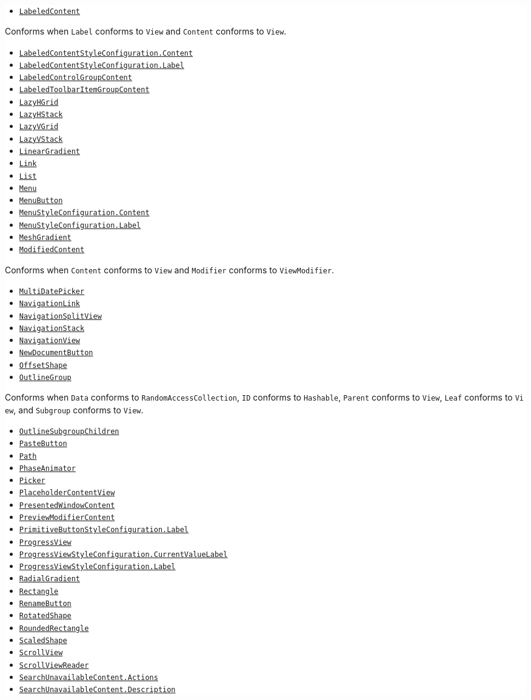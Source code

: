   * [`LabeledContent`](/documentation/swiftui/labeledcontent)

Conforms when `Label` conforms to `View` and `Content` conforms to `View`.

  * [`LabeledContentStyleConfiguration.Content`](/documentation/swiftui/labeledcontentstyleconfiguration/content-swift.struct)
  * [`LabeledContentStyleConfiguration.Label`](/documentation/swiftui/labeledcontentstyleconfiguration/label-swift.struct)
  * [`LabeledControlGroupContent`](/documentation/swiftui/labeledcontrolgroupcontent)
  * [`LabeledToolbarItemGroupContent`](/documentation/swiftui/labeledtoolbaritemgroupcontent)
  * [`LazyHGrid`](/documentation/swiftui/lazyhgrid)
  * [`LazyHStack`](/documentation/swiftui/lazyhstack)
  * [`LazyVGrid`](/documentation/swiftui/lazyvgrid)
  * [`LazyVStack`](/documentation/swiftui/lazyvstack)
  * [`LinearGradient`](/documentation/swiftui/lineargradient)
  * [`Link`](/documentation/swiftui/link)
  * [`List`](/documentation/swiftui/list)
  * [`Menu`](/documentation/swiftui/menu)
  * [`MenuButton`](/documentation/swiftui/menubutton)
  * [`MenuStyleConfiguration.Content`](/documentation/swiftui/menustyleconfiguration/content)
  * [`MenuStyleConfiguration.Label`](/documentation/swiftui/menustyleconfiguration/label)
  * [`MeshGradient`](/documentation/swiftui/meshgradient)
  * [`ModifiedContent`](/documentation/swiftui/modifiedcontent)

Conforms when `Content` conforms to `View` and `Modifier` conforms to
`ViewModifier`.

  * [`MultiDatePicker`](/documentation/swiftui/multidatepicker)
  * [`NavigationLink`](/documentation/swiftui/navigationlink)
  * [`NavigationSplitView`](/documentation/swiftui/navigationsplitview)
  * [`NavigationStack`](/documentation/swiftui/navigationstack)
  * [`NavigationView`](/documentation/swiftui/navigationview)
  * [`NewDocumentButton`](/documentation/swiftui/newdocumentbutton)
  * [`OffsetShape`](/documentation/swiftui/offsetshape)
  * [`OutlineGroup`](/documentation/swiftui/outlinegroup)

Conforms when `Data` conforms to `RandomAccessCollection`, `ID` conforms to
`Hashable`, `Parent` conforms to `View`, `Leaf` conforms to `View`, and
`Subgroup` conforms to `View`.

  * [`OutlineSubgroupChildren`](/documentation/swiftui/outlinesubgroupchildren)
  * [`PasteButton`](/documentation/swiftui/pastebutton)
  * [`Path`](/documentation/swiftui/path)
  * [`PhaseAnimator`](/documentation/swiftui/phaseanimator)
  * [`Picker`](/documentation/swiftui/picker)
  * [`PlaceholderContentView`](/documentation/swiftui/placeholdercontentview)
  * [`PresentedWindowContent`](/documentation/swiftui/presentedwindowcontent)
  * [`PreviewModifierContent`](/documentation/swiftui/previewmodifiercontent)
  * [`PrimitiveButtonStyleConfiguration.Label`](/documentation/swiftui/primitivebuttonstyleconfiguration/label-swift.struct)
  * [`ProgressView`](/documentation/swiftui/progressview)
  * [`ProgressViewStyleConfiguration.CurrentValueLabel`](/documentation/swiftui/progressviewstyleconfiguration/currentvaluelabel-swift.struct)
  * [`ProgressViewStyleConfiguration.Label`](/documentation/swiftui/progressviewstyleconfiguration/label-swift.struct)
  * [`RadialGradient`](/documentation/swiftui/radialgradient)
  * [`Rectangle`](/documentation/swiftui/rectangle)
  * [`RenameButton`](/documentation/swiftui/renamebutton)
  * [`RotatedShape`](/documentation/swiftui/rotatedshape)
  * [`RoundedRectangle`](/documentation/swiftui/roundedrectangle)
  * [`ScaledShape`](/documentation/swiftui/scaledshape)
  * [`ScrollView`](/documentation/swiftui/scrollview)
  * [`ScrollViewReader`](/documentation/swiftui/scrollviewreader)
  * [`SearchUnavailableContent.Actions`](/documentation/swiftui/searchunavailablecontent/actions)
  * [`SearchUnavailableContent.Description`](/documentation/swiftui/searchunavailablecontent/description)